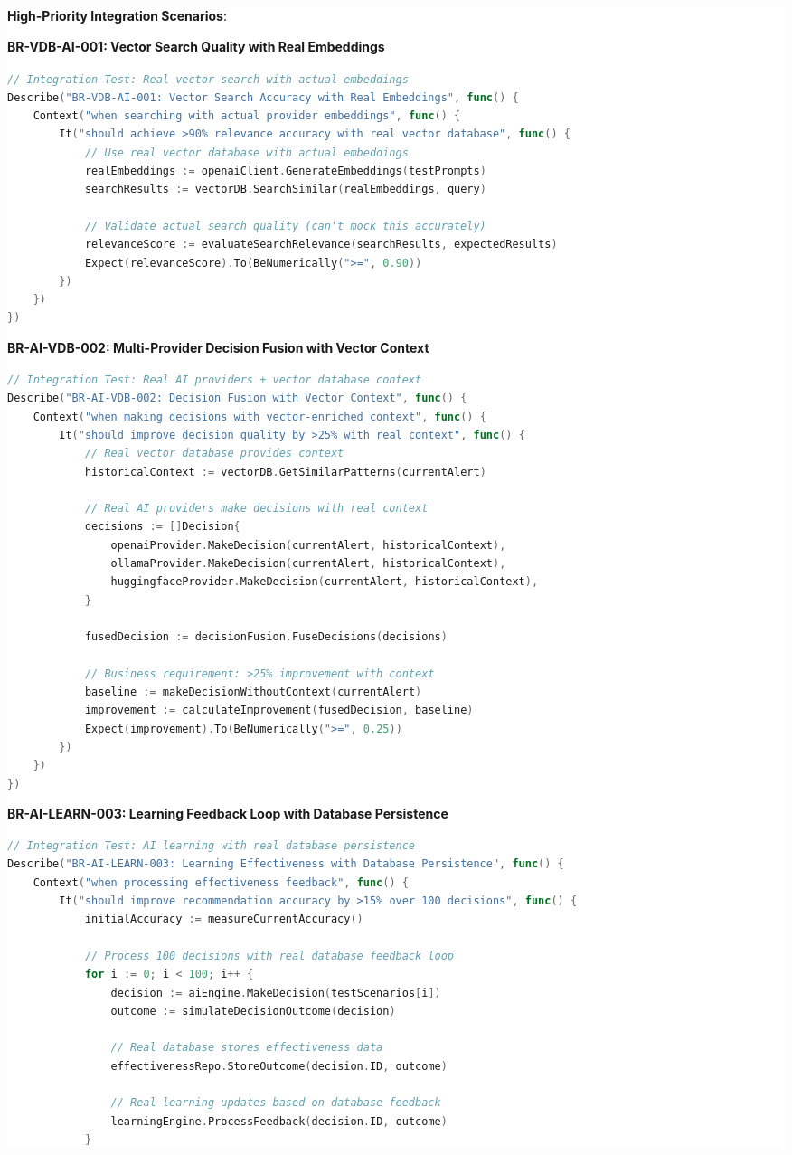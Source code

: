 **High-Priority Integration Scenarios**:

**BR-VDB-AI-001: Vector Search Quality with Real Embeddings**
```go
// Integration Test: Real vector search with actual embeddings
Describe("BR-VDB-AI-001: Vector Search Accuracy with Real Embeddings", func() {
    Context("when searching with actual provider embeddings", func() {
        It("should achieve >90% relevance accuracy with real vector database", func() {
            // Use real vector database with actual embeddings
            realEmbeddings := openaiClient.GenerateEmbeddings(testPrompts)
            searchResults := vectorDB.SearchSimilar(realEmbeddings, query)

            // Validate actual search quality (can't mock this accurately)
            relevanceScore := evaluateSearchRelevance(searchResults, expectedResults)
            Expect(relevanceScore).To(BeNumerically(">=", 0.90))
        })
    })
})
```

**BR-AI-VDB-002: Multi-Provider Decision Fusion with Vector Context**
```go
// Integration Test: Real AI providers + vector database context
Describe("BR-AI-VDB-002: Decision Fusion with Vector Context", func() {
    Context("when making decisions with vector-enriched context", func() {
        It("should improve decision quality by >25% with real context", func() {
            // Real vector database provides context
            historicalContext := vectorDB.GetSimilarPatterns(currentAlert)

            // Real AI providers make decisions with real context
            decisions := []Decision{
                openaiProvider.MakeDecision(currentAlert, historicalContext),
                ollamaProvider.MakeDecision(currentAlert, historicalContext),
                huggingfaceProvider.MakeDecision(currentAlert, historicalContext),
            }

            fusedDecision := decisionFusion.FuseDecisions(decisions)

            // Business requirement: >25% improvement with context
            baseline := makeDecisionWithoutContext(currentAlert)
            improvement := calculateImprovement(fusedDecision, baseline)
            Expect(improvement).To(BeNumerically(">=", 0.25))
        })
    })
})
```

**BR-AI-LEARN-003: Learning Feedback Loop with Database Persistence**
```go
// Integration Test: AI learning with real database persistence
Describe("BR-AI-LEARN-003: Learning Effectiveness with Database Persistence", func() {
    Context("when processing effectiveness feedback", func() {
        It("should improve recommendation accuracy by >15% over 100 decisions", func() {
            initialAccuracy := measureCurrentAccuracy()

            // Process 100 decisions with real database feedback loop
            for i := 0; i < 100; i++ {
                decision := aiEngine.MakeDecision(testScenarios[i])
                outcome := simulateDecisionOutcome(decision)

                // Real database stores effectiveness data
                effectivenessRepo.StoreOutcome(decision.ID, outcome)

                // Real learning updates based on database feedback
                learningEngine.ProcessFeedback(decision.ID, outcome)
            }
```